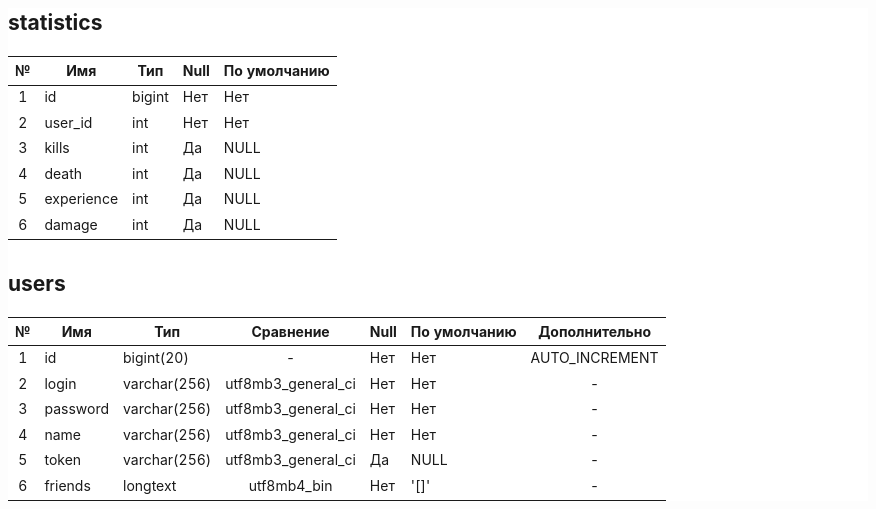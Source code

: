 ## statistics
|№|Имя|Тип|Null|По умолчанию|
|:-:|-|-|-|-|
|1|id|bigint|Нет|Нет|
|2|user_id|int|Нет|Нет|
|3|kills|int|Да|NULL|
|4|death|int|Да|NULL|
|5|experience|int|Да|NULL|
|6|damage|int|Да|NULL|

## users
|№|Имя|Тип|Сравнение|Null|По умолчанию|Дополнительно|
|:-:|-|-|:-:|-|-|:-:|
|1|id|bigint(20)|-|Нет|Нет|AUTO_INCREMENT|
|2|login|varchar(256)|utf8mb3_general_ci|Нет|Нет|-|
|3|password|varchar(256)|utf8mb3_general_ci|Нет|Нет|-|
|4|name|varchar(256)|utf8mb3_general_ci|Нет|Нет|-|
|5|token|varchar(256)|utf8mb3_general_ci|Да|NULL|-|
|6|friends|longtext|utf8mb4_bin|Нет|'[]'|-|